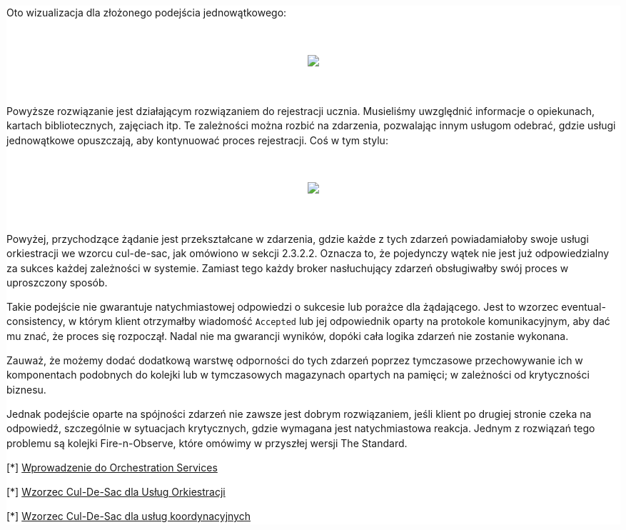  Oto wizualizacja dla złożonego podejścia jednowątkowego:

 <br />
    <p align=center>
        <img src="https://user-images.githubusercontent.com/1453985/147462984-84e6dabd-bf27-413a-8e79-2659a24c37c0.png" />
    </p>
 <br />

 Powyższe rozwiązanie jest działającym rozwiązaniem do rejestracji ucznia. Musieliśmy uwzględnić informacje o opiekunach, kartach bibliotecznych, zajęciach itp. Te zależności można rozbić na zdarzenia, pozwalając innym usługom odebrać, gdzie usługi jednowątkowe opuszczają, aby kontynuować proces rejestracji. Coś w tym stylu:


  <br />
    <p align=center>
        <img src="https://user-images.githubusercontent.com/1453985/147463233-466a055f-ce95-4911-92cd-7b173b2a37df.png" />
    </p>
  <br />

  Powyżej, przychodzące żądanie jest przekształcane w zdarzenia, gdzie każde z tych zdarzeń powiadamiałoby swoje usługi orkiestracji we wzorcu cul-de-sac, jak omówiono w sekcji 2.3.2.2. Oznacza to, że pojedynczy wątek nie jest już odpowiedzialny za sukces każdej zależności w systemie. Zamiast tego każdy broker nasłuchujący zdarzeń obsługiwałby swój proces w uproszczony sposób.

  Takie podejście nie gwarantuje natychmiastowej odpowiedzi o sukcesie lub porażce dla żądającego. Jest to wzorzec eventual-consistency, w którym klient otrzymałby wiadomość `Accepted` lub jej odpowiednik oparty na protokole komunikacyjnym, aby dać mu znać, że proces się rozpoczął. Nadal nie ma gwarancji wyników, dopóki cała logika zdarzeń nie zostanie wykonana.

  Zauważ, że możemy dodać dodatkową warstwę odporności do tych zdarzeń poprzez tymczasowe przechowywanie ich w komponentach podobnych do kolejki lub w tymczasowych magazynach opartych na pamięci; w zależności od krytyczności biznesu.

  Jednak podejście oparte na spójności zdarzeń nie zawsze jest dobrym rozwiązaniem, jeśli klient po drugiej stronie czeka na odpowiedź, szczególnie w sytuacjach krytycznych, gdzie wymagana jest natychmiastowa reakcja. Jednym z rozwiązań tego problemu są kolejki Fire-n-Observe, które omówimy w przyszłej wersji The Standard.
  
[*] [Wprowadzenie do Orchestration Services](https://www.youtube.com/watch?v=OP6HcIpXduE)

[*] [Wzorzec Cul-De-Sac dla Usług Orkiestracji](https://www.youtube.com/watch?v=C8Sm1kSKF1o)

[*] [Wzorzec Cul-De-Sac dla usług koordynacyjnych](https://www.youtube.com/watch?v=8KZIw_IJC0U)
